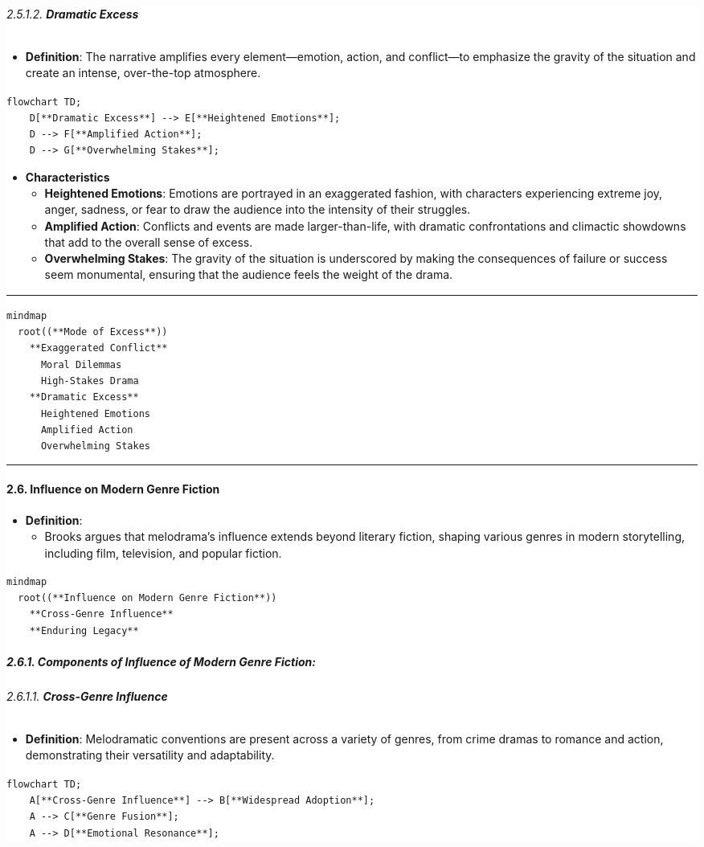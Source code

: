 ###### 2.5.1.2. **Dramatic Excess**
  - **Definition**: The narrative amplifies every element—emotion, action, and conflict—to emphasize the gravity of the situation and create an intense, over-the-top atmosphere.

```mermaid
flowchart TD;
    D[**Dramatic Excess**] --> E[**Heightened Emotions**];
    D --> F[**Amplified Action**];
    D --> G[**Overwhelming Stakes**];
```

  - **Characteristics**
    - **Heightened Emotions**: Emotions are portrayed in an exaggerated fashion, with characters experiencing extreme joy, anger, sadness, or fear to draw the audience into the intensity of their struggles.
    - **Amplified Action**: Conflicts and events are made larger-than-life, with dramatic confrontations and climactic showdowns that add to the overall sense of excess.
    - **Overwhelming Stakes**: The gravity of the situation is underscored by making the consequences of failure or success seem monumental, ensuring that the audience feels the weight of the drama.

---
```mermaid
mindmap
  root((**Mode of Excess**))
    **Exaggerated Conflict**
      Moral Dilemmas
      High-Stakes Drama
    **Dramatic Excess**
      Heightened Emotions
      Amplified Action
      Overwhelming Stakes
```
---

#### 2.6. **Influence on Modern Genre Fiction**

- **Definition**:
  - Brooks argues that melodrama’s influence extends beyond literary fiction, shaping various genres in modern storytelling, including film, television, and popular fiction.

```mermaid
mindmap
  root((**Influence on Modern Genre Fiction**))
    **Cross-Genre Influence**
    **Enduring Legacy**
```

##### 2.6.1. **Components of Influence of Modern Genre Fiction**:
###### 2.6.1.1. **Cross-Genre Influence**
  - **Definition**: Melodramatic conventions are present across a variety of genres, from crime dramas to romance and action, demonstrating their versatility and adaptability.

```mermaid
flowchart TD;
    A[**Cross-Genre Influence**] --> B[**Widespread Adoption**];
    A --> C[**Genre Fusion**];
    A --> D[**Emotional Resonance**];
```
